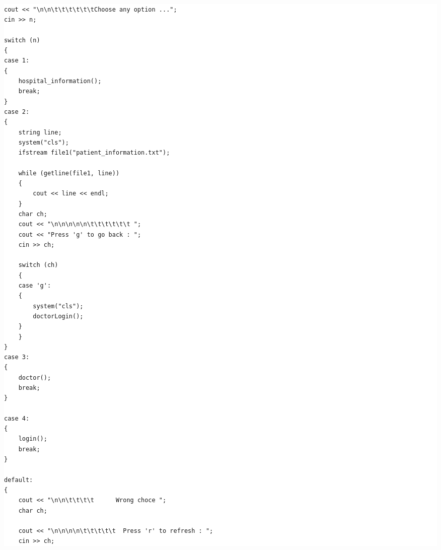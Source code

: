     cout << "\n\n\t\t\t\t\t\tChoose any option ...";
    cin >> n;

    switch (n)
    {
	case 1:
    {
        hospital_information();
        break;
    }
    case 2:
    {
        string line;
        system("cls");
        ifstream file1("patient_information.txt");

        while (getline(file1, line))
        {
            cout << line << endl;
        }
        char ch;
        cout << "\n\n\n\n\n\t\t\t\t\t\t ";
        cout << "Press 'g' to go back : ";
        cin >> ch;

        switch (ch)
        {
        case 'g':
        {
            system("cls");
            doctorLogin();
        }
        }
    }
    case 3:
    {
        doctor();
        break;
    }

    case 4:
    {
        login();
        break;
    }

    default:
    {
        cout << "\n\n\t\t\t\t      Wrong choce ";
        char ch;

        cout << "\n\n\n\n\t\t\t\t\t  Press 'r' to refresh : ";
        cin >> ch;
